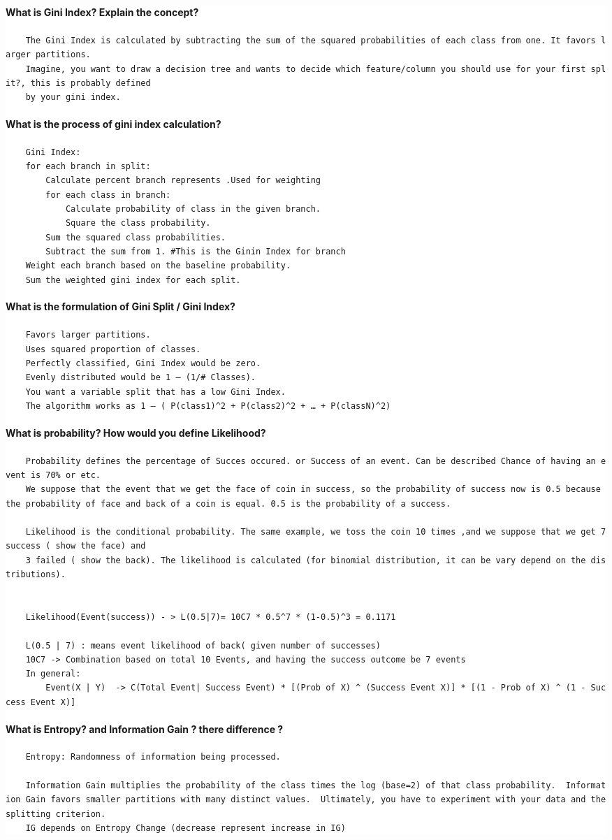 #### What is Gini Index? Explain the concept?
        The Gini Index is calculated by subtracting the sum of the squared probabilities of each class from one. It favors larger partitions.
        Imagine, you want to draw a decision tree and wants to decide which feature/column you should use for your first split?, this is probably defined
        by your gini index.

#### What is the process of gini index calculation?
        Gini Index:
        for each branch in split:
            Calculate percent branch represents .Used for weighting
            for each class in branch:
                Calculate probability of class in the given branch.
                Square the class probability.
            Sum the squared class probabilities.
            Subtract the sum from 1. #This is the Ginin Index for branch
        Weight each branch based on the baseline probability.
        Sum the weighted gini index for each split.

#### What is the formulation of Gini Split / Gini Index?
        Favors larger partitions.
        Uses squared proportion of classes.
        Perfectly classified, Gini Index would be zero.
        Evenly distributed would be 1 – (1/# Classes).
        You want a variable split that has a low Gini Index.
        The algorithm works as 1 – ( P(class1)^2 + P(class2)^2 + … + P(classN)^2)

#### What is probability? How would you define Likelihood?
        Probability defines the percentage of Succes occured. or Success of an event. Can be described Chance of having an event is 70% or etc.
        We suppose that the event that we get the face of coin in success, so the probability of success now is 0.5 because the probability of face and back of a coin is equal. 0.5 is the probability of a success.

        Likelihood is the conditional probability. The same example, we toss the coin 10 times ,and we suppose that we get 7 success ( show the face) and
        3 failed ( show the back). The likelihood is calculated (for binomial distribution, it can be vary depend on the distributions).


        Likelihood(Event(success)) - > L(0.5|7)= 10C7 * 0.5^7 * (1-0.5)^3 = 0.1171 

        L(0.5 | 7) : means event likelihood of back( given number of successes)
        10C7 -> Combination based on total 10 Events, and having the success outcome be 7 events
        In general:
            Event(X | Y)  -> C(Total Event| Success Event) * [(Prob of X) ^ (Success Event X)] * [(1 - Prob of X) ^ (1 - Success Event X)]

#### What is Entropy? and Information Gain ? there difference ?
        Entropy: Randomness of information being processed.

        Information Gain multiplies the probability of the class times the log (base=2) of that class probability.  Information Gain favors smaller partitions with many distinct values.  Ultimately, you have to experiment with your data and the splitting criterion.
        IG depends on Entropy Change (decrease represent increase in IG)
